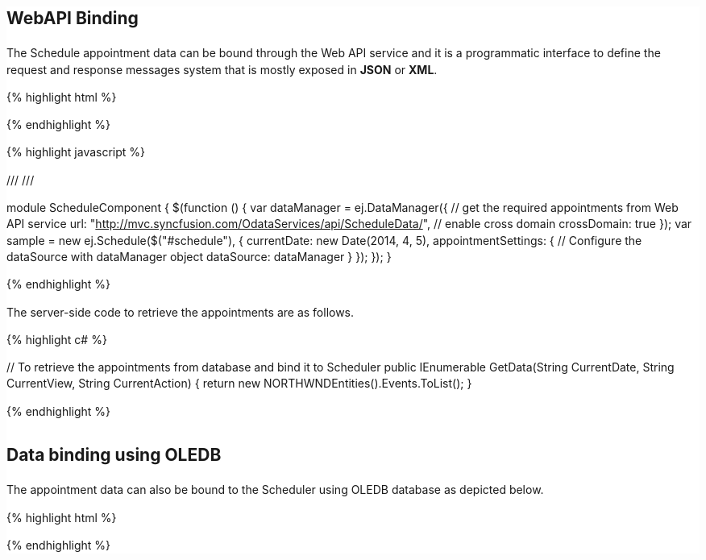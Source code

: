 ## WebAPI Binding

The Schedule appointment data can be bound through the Web API service and it is a programmatic interface to define the request and response messages system that is mostly exposed in **JSON** or **XML**.

{% highlight html %}


<div id="schedule"></div>

{% endhighlight %}

{% highlight javascript %}

/// <reference path="../tsfiles/jquery.d.ts" />
/// <reference path="../tsfiles/ej.web.all.d.ts" />

module ScheduleComponent {
    $(function () {
        var dataManager = ej.DataManager({
            // get the required appointments from Web API service
            url: "http://mvc.syncfusion.com/OdataServices/api/ScheduleData/",
            // enable cross domain
            crossDomain: true
        });
        var sample = new ej.Schedule($("#schedule"), {
            currentDate: new Date(2014, 4, 5),
            appointmentSettings: {
                // Configure the dataSource with dataManager object
                dataSource: dataManager
            }
        });
    });
}

{% endhighlight %}

The server-side code to retrieve the appointments are as follows.

{% highlight c# %}

// To retrieve the appointments from database and bind it to Scheduler
public IEnumerable<Event> GetData(String CurrentDate, String CurrentView, String CurrentAction)
{
    return new NORTHWNDEntities().Events.ToList();
}

{% endhighlight %}

## Data binding using OLEDB

The appointment data can also be bound to the Scheduler using OLEDB database as depicted below.

{% highlight html %}


<div id="schedule"></div>

{% endhighlight %}
